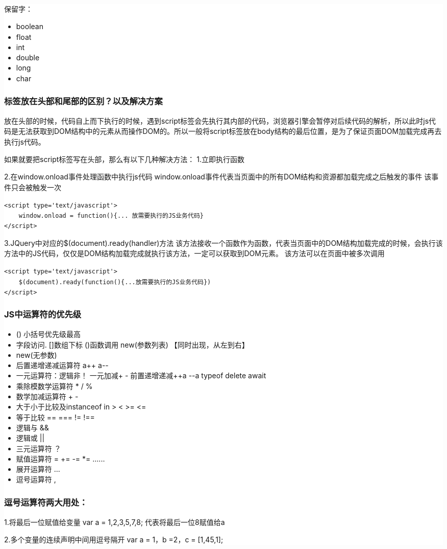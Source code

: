 保留字：
+ boolean 
+ float
+ int 
+ double 
+ long 
+ char 

### <script></script>标签放在头部和尾部的区别？以及解决方案
放在头部的时候，代码自上而下执行的时候，遇到script标签会先执行其内部的代码，浏览器引擎会暂停对后续代码的解析，所以此时js代码是无法获取到DOM结构中的元素从而操作DOM的。所以一般将script标签放在body结构的最后位置，是为了保证页面DOM加载完成再去执行js代码。

如果就要把script标签写在头部，那么有以下几种解决方法：
1.立即执行函数

2.在window.onload事件处理函数中执行js代码
window.onload事件代表当页面中的所有DOM结构和资源都加载完成之后触发的事件
该事件只会被触发一次
```
<script type='text/javascript'>
	window.onload = function(){... 放需要执行的JS业务代码}
</script>
```

3.JQuery中对应的$(document).ready(handler)方法
该方法接收一个函数作为函数，代表当页面中的DOM结构加载完成的时候，会执行该方法中的JS代码，仅仅是DOM结构加载完成就执行该方法，一定可以获取到DOM元素。
该方法可以在页面中被多次调用
```
<script type='text/javascript'>
	$(document).ready(function(){...放需要执行的JS业务代码})
</script>
```

### JS中运算符的优先级
+ () 小括号优先级最高
+ 字段访问. []数组下标 ()函数调用 new(参数列表)  【同时出现，从左到右】
+ new(无参数)
+ 后置递增递减运算符 a++ a-- 
+ 一元运算符：逻辑非！ 一元加减+ - 前置递增递减++a --a typeof delete await
+ 乘除模数学运算符 * / %
+ 数学加减运算符 + -
+ 大于小于比较及instanceof in > < >= <=
+ 等于比较 == === != !==
+ 逻辑与 &&
+ 逻辑或 ||
+ 三元运算符 ？
+ 赋值运算符 = += -= *= ......
+ 展开运算符 ...
+ 逗号运算符 , 

### 逗号运算符两大用处：
1.将最后一位赋值给变量
var a = 1,2,3,5,7,8; 代表将最后一位8赋值给a

2.多个变量的连续声明中间用逗号隔开
var a = 1，b =2，c = [1,45,1];





